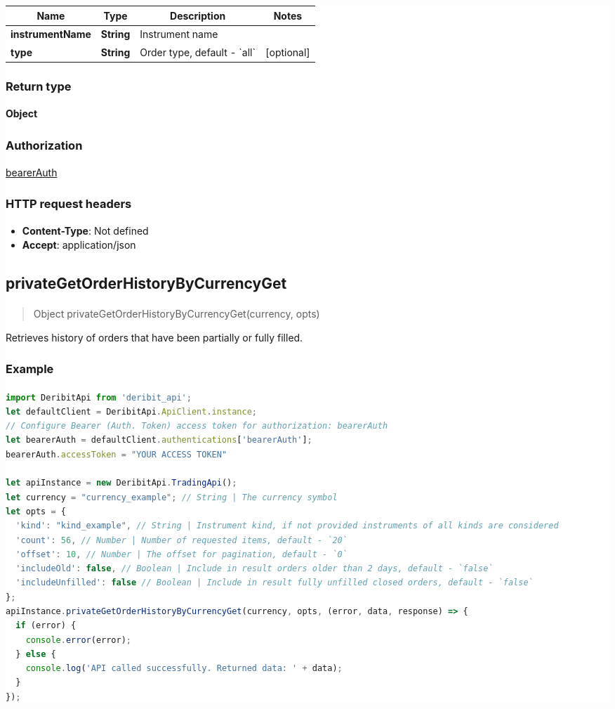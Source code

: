 
Name | Type | Description  | Notes
------------- | ------------- | ------------- | -------------
 **instrumentName** | **String**| Instrument name | 
 **type** | **String**| Order type, default - &#x60;all&#x60; | [optional] 

### Return type

**Object**

### Authorization

[bearerAuth](../README.md#bearerAuth)

### HTTP request headers

- **Content-Type**: Not defined
- **Accept**: application/json


## privateGetOrderHistoryByCurrencyGet

> Object privateGetOrderHistoryByCurrencyGet(currency, opts)

Retrieves history of orders that have been partially or fully filled.

### Example

```javascript
import DeribitApi from 'deribit_api';
let defaultClient = DeribitApi.ApiClient.instance;
// Configure Bearer (Auth. Token) access token for authorization: bearerAuth
let bearerAuth = defaultClient.authentications['bearerAuth'];
bearerAuth.accessToken = "YOUR ACCESS TOKEN"

let apiInstance = new DeribitApi.TradingApi();
let currency = "currency_example"; // String | The currency symbol
let opts = {
  'kind': "kind_example", // String | Instrument kind, if not provided instruments of all kinds are considered
  'count': 56, // Number | Number of requested items, default - `20`
  'offset': 10, // Number | The offset for pagination, default - `0`
  'includeOld': false, // Boolean | Include in result orders older than 2 days, default - `false`
  'includeUnfilled': false // Boolean | Include in result fully unfilled closed orders, default - `false`
};
apiInstance.privateGetOrderHistoryByCurrencyGet(currency, opts, (error, data, response) => {
  if (error) {
    console.error(error);
  } else {
    console.log('API called successfully. Returned data: ' + data);
  }
});
```
